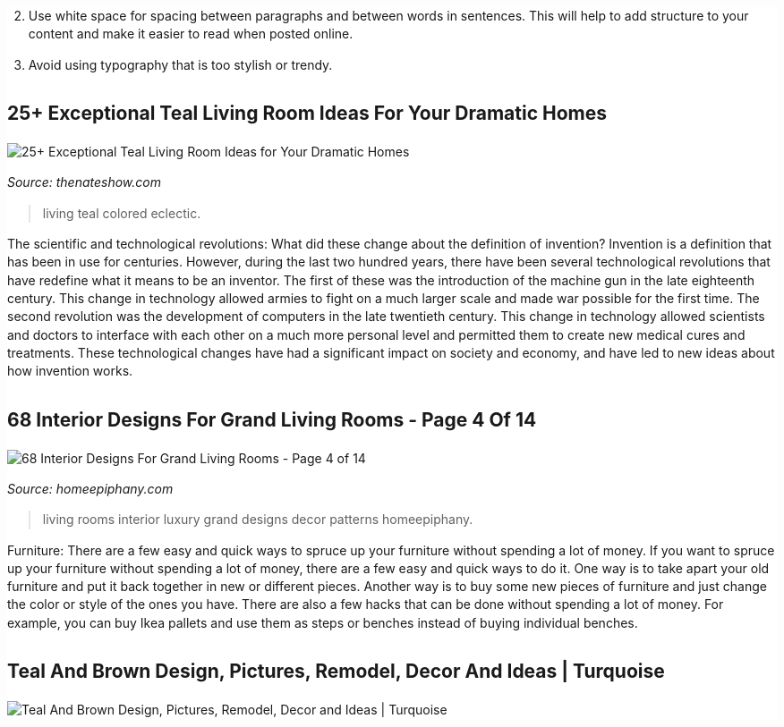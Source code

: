 2. Use white space for spacing between paragraphs and between words in sentences. This will help to add structure to your content and make it easier to read when posted online.

3. Avoid using typography that is too stylish or trendy.

    
## 25+ Exceptional Teal Living Room Ideas For Your Dramatic Homes

<img loading=lazy src="https://thenateshow.com/wp-content/uploads/2020/04/An-eclectic-teal-colored-living-room.jpg" onerror="this.onerror=null;this.src='https://tse2.mm.bing.net/th?id=OIP.ERYRvXgVUHyx_3zKDPnsSgHaFR&amp;pid=15.1';" alt="25+ Exceptional Teal Living Room Ideas for Your Dramatic Homes">

_Source: thenateshow.com_

>living teal colored eclectic. 

	

The scientific and technological revolutions: What did these change about the definition of invention?
Invention is a definition that has been in use for centuries. However, during the last two hundred years, there have been several technological revolutions that have redefine what it means to be an inventor. The first of these was the introduction of the machine gun in the late eighteenth century. This change in technology allowed armies to fight on a much larger scale and made war possible for the first time. The second revolution was the development of computers in the late twentieth century. This change in technology allowed scientists and doctors to interface with each other on a much more personal level and permitted them to create new medical cures and treatments. These technological changes have had a significant impact on society and economy, and have led to new ideas about how invention works.

    
## 68 Interior Designs For Grand Living Rooms - Page 4 Of 14

<img loading=lazy src="https://homeepiphany.com/wp-content/uploads/2015/09/68-Interior-Designs-For-Grand-Living-Rooms-19.jpg" onerror="this.onerror=null;this.src='https://tse1.mm.bing.net/th?id=OIP.L9jRcaarYwYy9bn5bJMZQAHaF8&amp;pid=15.1';" alt="68 Interior Designs For Grand Living Rooms - Page 4 of 14">

_Source: homeepiphany.com_

>living rooms interior luxury grand designs decor patterns homeepiphany. 

	

Furniture: There are a few easy and quick ways to spruce up your furniture without spending a lot of money.
If you want to spruce up your furniture without spending a lot of money, there are a few easy and quick ways to do it. One way is to take apart your old furniture and put it back together in new or different pieces. Another way is to buy some new pieces of furniture and just change the color or style of the ones you have. There are also a few hacks that can be done without spending a lot of money. For example, you can buy Ikea pallets and use them as steps or benches instead of buying individual benches.

    
## Teal And Brown Design, Pictures, Remodel, Decor And Ideas | Turquoise

<img loading=lazy src="https://i.pinimg.com/736x/db/b7/9a/dbb79a62a124bbe1baeb333772938ca0--teal-living-rooms-living-room-designs.jpg" onerror="this.onerror=null;this.src='https://tse4.mm.bing.net/th?id=OIP.RuEYF8WsesNZdGSyZqtUTAAAAA&amp;pid=15.1';" alt="Teal And Brown Design, Pictures, Remodel, Decor and Ideas | Turquoise">
